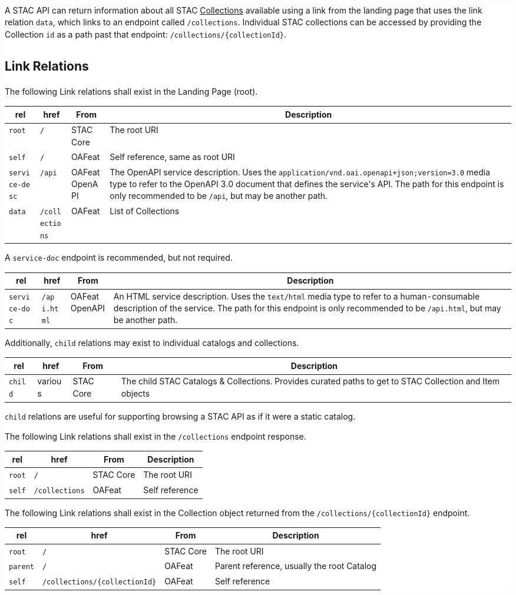 


A STAC API can return information about all STAC [Collections](../stac-spec/collection-spec/collection-spec.md) available using a link
from the landing page that uses the link relation `data`, which links to an endpoint called `/collections`. Individual STAC collections can be accessed
by providing the Collection `id` as a path past that endpoint: `/collections/{collectionId}`.

## Link Relations

The following Link relations shall exist in the Landing Page (root).

| **rel**        | **href**             | **From**       | **Description**                                                                                                                                                         |
| -------------- | -------------------- | -------------- | ----------------------------------------------------------------------------------------------------------------------------------------------------------------------- |
| `root`         | `/`                  | STAC Core      | The root URI                                                                                                                                                            |
| `self`         | `/`                  | OAFeat         | Self reference, same as root URI                                                                                                                                        |
| `service-desc` | `/api` | OAFeat OpenAPI | The OpenAPI service description. Uses the `application/vnd.oai.openapi+json;version=3.0` media type to refer to the OpenAPI 3.0 document that defines the service's API. The path for this endpoint is only recommended to be `/api`, but may be another path. |
| `data`         | `/collections`       | OAFeat         | List of Collections   |

A `service-doc` endpoint is recommended, but not required.

| **rel**       | **href**                  | **From**       | **Description**  |
| ------------- | ------------------------- | -------------- | ----------------------------------------------------------------------------------------------------------------------- |
| `service-doc` | `/api.html` | OAFeat OpenAPI | An HTML service description.  Uses the `text/html` media type to refer to a human-consumable description of the service. The path for this endpoint is only recommended to be `/api.html`, but may be another path. |

Additionally, `child` relations may exist to individual catalogs and collections.

| **rel**        | **href**             | **From**       | **Description**                                                                                                                                                         |
| -------------- | -------------------- | -------------- | ----------------------------------------------------------------------------------------------------------------------------------------------------------------------- |
| `child`        | various              | STAC Core      | The child STAC Catalogs & Collections. Provides curated paths to get to STAC Collection and Item objects |

`child` relations are useful for supporting browsing a STAC API as if it were a static catalog.

The following Link relations shall exist in the `/collections` endpoint response.

| **rel** | **href**       | **From**  | **Description** |
| ------- | -------------- | --------- | --------------- |
| `root`  | `/`            | STAC Core | The root URI    |
| `self`  | `/collections` | OAFeat    | Self reference  |

The following Link relations shall exist in the Collection object returned from the `/collections/{collectionId}` endpoint.

| **rel**  | **href**                            | **From**  | **Description**                            |
| -------- | ----------------------------------- | --------- | ------------------------------------------ |
| `root`   | `/`                                 | STAC Core | The root URI                               |
| `parent` | `/`                                 | OAFeat    | Parent reference, usually the root Catalog |
| `self`   | `/collections/{collectionId}`       | OAFeat    | Self reference                             |
